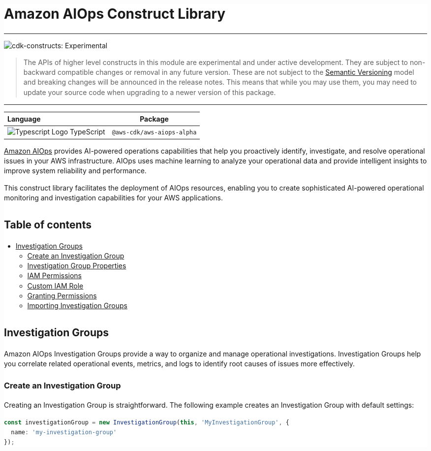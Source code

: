 # Amazon AIOps Construct Library



---

![cdk-constructs: Experimental](https://img.shields.io/badge/cdk--constructs-experimental-important.svg?style=for-the-badge)

> The APIs of higher level constructs in this module are experimental and under active development.
> They are subject to non-backward compatible changes or removal in any future version. These are
> not subject to the [Semantic Versioning](https://semver.org/) model and breaking changes will be
> announced in the release notes. This means that while you may use them, you may need to update
> your source code when upgrading to a newer version of this package.

---



| **Language**                                                                                   | **Package**                             |
| :--------------------------------------------------------------------------------------------- | --------------------------------------- |
| ![Typescript Logo](https://docs.aws.amazon.com/cdk/api/latest/img/typescript32.png) TypeScript | `@aws-cdk/aws-aiops-alpha` |

[Amazon AIOps](https://aws.amazon.com/aiops/) provides AI-powered operations capabilities that help you proactively identify, investigate, and resolve operational issues in your AWS infrastructure. AIOps uses machine learning to analyze your operational data and provide intelligent insights to improve system reliability and performance.

This construct library facilitates the deployment of AIOps resources, enabling you to create sophisticated AI-powered operational monitoring and investigation capabilities for your AWS applications.

## Table of contents

- [Investigation Groups](#investigation-groups)
  - [Create an Investigation Group](#create-an-investigation-group)
  - [Investigation Group Properties](#investigation-group-properties)
  - [IAM Permissions](#iam-permissions)
  - [Custom IAM Role](#custom-iam-role)
  - [Granting Permissions](#granting-permissions)
  - [Importing Investigation Groups](#importing-investigation-groups)

## Investigation Groups

Amazon AIOps Investigation Groups provide a way to organize and manage operational investigations. Investigation Groups help you correlate related operational events, metrics, and logs to identify root causes of issues more effectively.

### Create an Investigation Group

Creating an Investigation Group is straightforward. The following example creates an Investigation Group with default settings:

```ts fixture=default
const investigationGroup = new InvestigationGroup(this, 'MyInvestigationGroup', {
  name: 'my-investigation-group'
});
```
